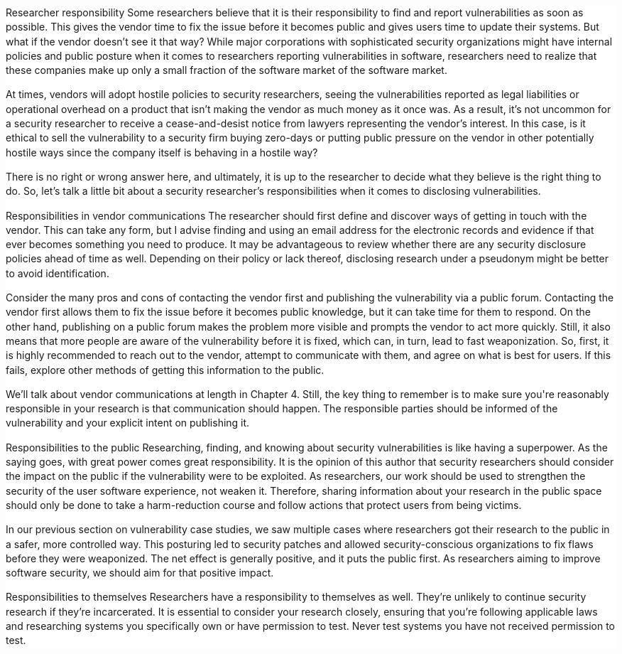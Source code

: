 Researcher responsibility
Some researchers believe that it is their responsibility to find and report vulnerabilities as soon as possible. This gives the vendor time to fix the issue before it becomes public and gives users time to update their systems. But what if the vendor doesn’t see it that way? While major corporations with sophisticated security organizations might have internal policies and public posture when it comes to researchers reporting vulnerabilities in software, researchers need to realize that these companies make up only a small fraction of the software market of the software market.

At times, vendors will adopt hostile policies to security researchers, seeing the vulnerabilities reported as legal liabilities or operational overhead on a product that isn’t making the vendor as much money as it once was. As a result, it’s not uncommon for a security researcher to receive a cease-and-desist notice from lawyers representing the vendor’s interest. In this case, is it ethical to sell the vulnerability to a security firm buying zero-days or putting public pressure on the vendor in other potentially hostile ways since the company itself is behaving in a hostile way?

There is no right or wrong answer here, and ultimately, it is up to the researcher to decide what they believe is the right thing to do. So, let’s talk a little bit about a security researcher’s responsibilities when it comes to disclosing vulnerabilities.

Responsibilities in vendor communications
The researcher should first define and discover ways of getting in touch with the vendor. This can take any form, but I advise finding and using an email address for the electronic records and evidence if that ever becomes something you need to produce. It may be advantageous to review whether there are any security disclosure policies ahead of time as well. Depending on their policy or lack thereof, disclosing research under a pseudonym might be better to avoid identification.

Consider the many pros and cons of contacting the vendor first and publishing the vulnerability via a public forum. Contacting the vendor first allows them to fix the issue before it becomes public knowledge, but it can take time for them to respond. On the other hand, publishing on a public forum makes the problem more visible and prompts the vendor to act more quickly. Still, it also means that more people are aware of the vulnerability before it is fixed, which can, in turn, lead to fast weaponization. So, first, it is highly recommended to reach out to the vendor, attempt to communicate with them, and agree on what is best for users. If this fails, explore other methods of getting this information to the public.

We’ll talk about vendor communications at length in Chapter 4. Still, the key thing to remember is to make sure you're reasonably responsible in your research is that communication should happen. The responsible parties should be informed of the vulnerability and your explicit intent on publishing it.

Responsibilities to the public
Researching, finding, and knowing about security vulnerabilities is like having a superpower. As the saying goes, with great power comes great responsibility. It is the opinion of this author that security researchers should consider the impact on the public if the vulnerability were to be exploited. As researchers, our work should be used to strengthen the security of the user software experience, not weaken it. Therefore, sharing information about your research in the public space should only be done to take a harm-reduction course and follow actions that protect users from being victims.

In our previous section on vulnerability case studies, we saw multiple cases where researchers got their research to the public in a safer, more controlled way. This posturing led to security patches and allowed security-conscious organizations to fix flaws before they were weaponized. The net effect is generally positive, and it puts the public first. As researchers aiming to improve software security, we should aim for that positive impact.

Responsibilities to themselves
Researchers have a responsibility to themselves as well. They’re unlikely to continue security research if they’re incarcerated. It is essential to consider your research closely, ensuring that you’re following applicable laws and researching systems you specifically own or have permission to test. Never test systems you have not received permission to test.
